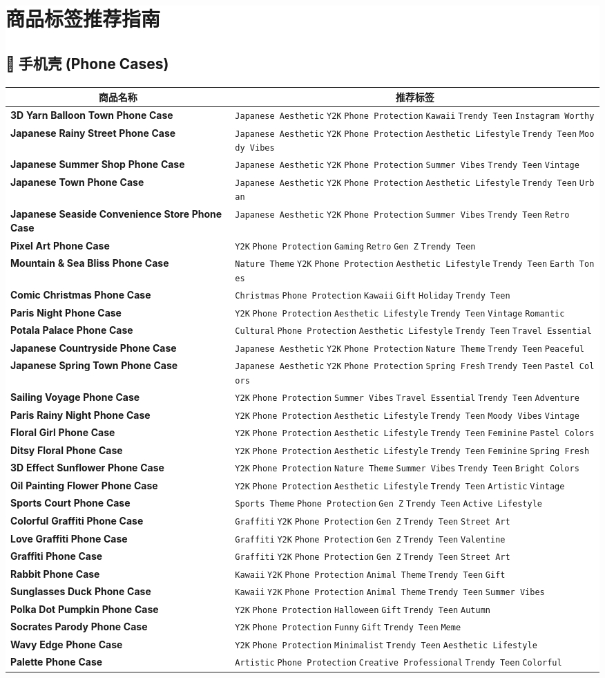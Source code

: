 # 商品标签推荐指南

## 📱 手机壳 (Phone Cases)

| 商品名称 | 推荐标签 |
|---------|---------|
| **3D Yarn Balloon Town Phone Case** | `Japanese Aesthetic` `Y2K` `Phone Protection` `Kawaii` `Trendy Teen` `Instagram Worthy` |
| **Japanese Rainy Street Phone Case** | `Japanese Aesthetic` `Y2K` `Phone Protection` `Aesthetic Lifestyle` `Trendy Teen` `Moody Vibes` |
| **Japanese Summer Shop Phone Case** | `Japanese Aesthetic` `Y2K` `Phone Protection` `Summer Vibes` `Trendy Teen` `Vintage` |
| **Japanese Town Phone Case** | `Japanese Aesthetic` `Y2K` `Phone Protection` `Aesthetic Lifestyle` `Trendy Teen` `Urban` |
| **Japanese Seaside Convenience Store Phone Case** | `Japanese Aesthetic` `Y2K` `Phone Protection` `Summer Vibes` `Trendy Teen` `Retro` |
| **Pixel Art Phone Case** | `Y2K` `Phone Protection` `Gaming` `Retro` `Gen Z` `Trendy Teen` |
| **Mountain & Sea Bliss Phone Case** | `Nature Theme` `Y2K` `Phone Protection` `Aesthetic Lifestyle` `Trendy Teen` `Earth Tones` |
| **Comic Christmas Phone Case** | `Christmas` `Phone Protection` `Kawaii` `Gift` `Holiday` `Trendy Teen` |
| **Paris Night Phone Case** | `Y2K` `Phone Protection` `Aesthetic Lifestyle` `Trendy Teen` `Vintage` `Romantic` |
| **Potala Palace Phone Case** | `Cultural` `Phone Protection` `Aesthetic Lifestyle` `Trendy Teen` `Travel Essential` |
| **Japanese Countryside Phone Case** | `Japanese Aesthetic` `Y2K` `Phone Protection` `Nature Theme` `Trendy Teen` `Peaceful` |
| **Japanese Spring Town Phone Case** | `Japanese Aesthetic` `Y2K` `Phone Protection` `Spring Fresh` `Trendy Teen` `Pastel Colors` |
| **Sailing Voyage Phone Case** | `Y2K` `Phone Protection` `Summer Vibes` `Travel Essential` `Trendy Teen` `Adventure` |
| **Paris Rainy Night Phone Case** | `Y2K` `Phone Protection` `Aesthetic Lifestyle` `Trendy Teen` `Moody Vibes` `Vintage` |
| **Floral Girl Phone Case** | `Y2K` `Phone Protection` `Aesthetic Lifestyle` `Trendy Teen` `Feminine` `Pastel Colors` |
| **Ditsy Floral Phone Case** | `Y2K` `Phone Protection` `Aesthetic Lifestyle` `Trendy Teen` `Feminine` `Spring Fresh` |
| **3D Effect Sunflower Phone Case** | `Y2K` `Phone Protection` `Nature Theme` `Summer Vibes` `Trendy Teen` `Bright Colors` |
| **Oil Painting Flower Phone Case** | `Y2K` `Phone Protection` `Aesthetic Lifestyle` `Trendy Teen` `Artistic` `Vintage` |
| **Sports Court Phone Case** | `Sports Theme` `Phone Protection` `Gen Z` `Trendy Teen` `Active Lifestyle` |
| **Colorful Graffiti Phone Case** | `Graffiti` `Y2K` `Phone Protection` `Gen Z` `Trendy Teen` `Street Art` |
| **Love Graffiti Phone Case** | `Graffiti` `Y2K` `Phone Protection` `Gen Z` `Trendy Teen` `Valentine` |
| **Graffiti Phone Case** | `Graffiti` `Y2K` `Phone Protection` `Gen Z` `Trendy Teen` `Street Art` |
| **Rabbit Phone Case** | `Kawaii` `Y2K` `Phone Protection` `Animal Theme` `Trendy Teen` `Gift` |
| **Sunglasses Duck Phone Case** | `Kawaii` `Y2K` `Phone Protection` `Animal Theme` `Trendy Teen` `Summer Vibes` |
| **Polka Dot Pumpkin Phone Case** | `Y2K` `Phone Protection` `Halloween` `Gift` `Trendy Teen` `Autumn` |
| **Socrates Parody Phone Case** | `Y2K` `Phone Protection` `Funny` `Gift` `Trendy Teen` `Meme` |
| **Wavy Edge Phone Case** | `Y2K` `Phone Protection` `Minimalist` `Trendy Teen` `Aesthetic Lifestyle` |
| **Palette Phone Case** | `Artistic` `Phone Protection` `Creative Professional` `Trendy Teen` `Colorful` |
